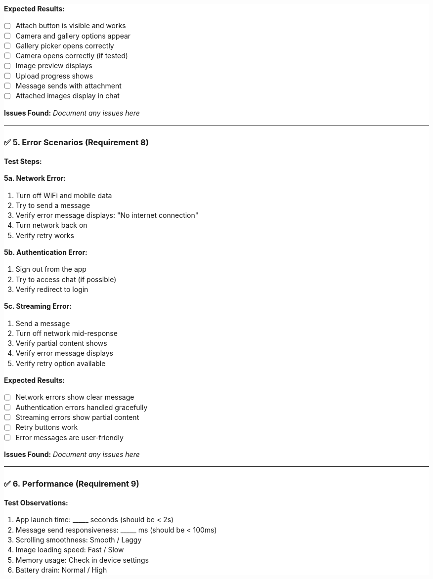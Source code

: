 **Expected Results:**
- [ ] Attach button is visible and works
- [ ] Camera and gallery options appear
- [ ] Gallery picker opens correctly
- [ ] Camera opens correctly (if tested)
- [ ] Image preview displays
- [ ] Upload progress shows
- [ ] Message sends with attachment
- [ ] Attached images display in chat

**Issues Found:**
_Document any issues here_

---

### ✅ 5. Error Scenarios (Requirement 8)

**Test Steps:**

**5a. Network Error:**
1. Turn off WiFi and mobile data
2. Try to send a message
3. Verify error message displays: "No internet connection"
4. Turn network back on
5. Verify retry works

**5b. Authentication Error:**
1. Sign out from the app
2. Try to access chat (if possible)
3. Verify redirect to login

**5c. Streaming Error:**
1. Send a message
2. Turn off network mid-response
3. Verify partial content shows
4. Verify error message displays
5. Verify retry option available

**Expected Results:**
- [ ] Network errors show clear message
- [ ] Authentication errors handled gracefully
- [ ] Streaming errors show partial content
- [ ] Retry buttons work
- [ ] Error messages are user-friendly

**Issues Found:**
_Document any issues here_

---

### ✅ 6. Performance (Requirement 9)

**Test Observations:**
1. App launch time: _____ seconds (should be < 2s)
2. Message send responsiveness: _____ ms (should be < 100ms)
3. Scrolling smoothness: Smooth / Laggy
4. Image loading speed: Fast / Slow
5. Memory usage: Check in device settings
6. Battery drain: Normal / High
